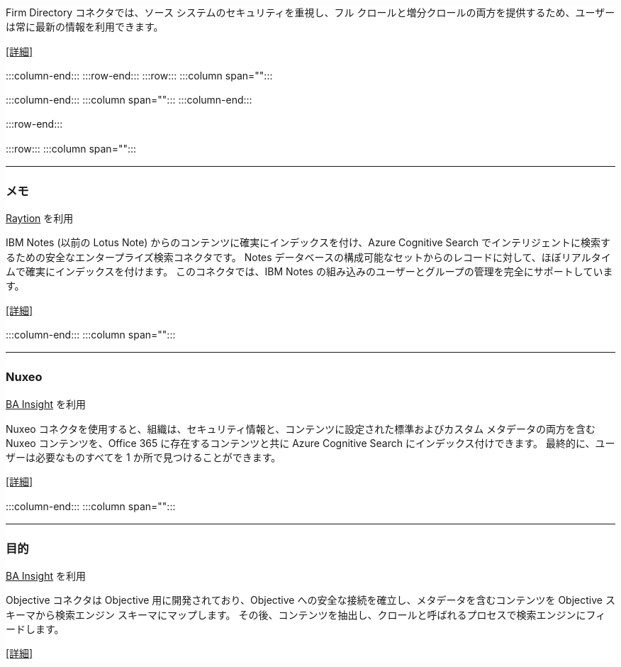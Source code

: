 Firm Directory コネクタでは、ソース システムのセキュリティを重視し、フル クロールと増分クロールの両方を提供するため、ユーザーは常に最新の情報を利用できます。

[[詳細]](https://www.bainsight.com/connectors/the-firm-directory-connector-sharepoint-azure-elasticsearch/)

:::column-end:::
:::row-end:::
:::row:::
:::column span="":::

   :::column-end:::
   :::column span="":::
   :::column-end:::

:::row-end:::

:::row:::
:::column span="":::

---

### <a name="notes"></a>メモ

[Raytion](https://www.raytion.com/contact) を利用

IBM Notes (以前の Lotus Note) からのコンテンツに確実にインデックスを付け、Azure Cognitive Search でインテリジェントに検索するための安全なエンタープライズ検索コネクタです。 Notes データベースの構成可能なセットからのレコードに対して、ほぼリアルタイムで確実にインデックスを付けます。 このコネクタでは、IBM Notes の組み込みのユーザーとグループの管理を完全にサポートしています。

[[詳細]](https://www.raytion.com/connectors/raytion-notes-connector)

:::column-end:::
:::column span="":::

---

### <a name="nuxeo"></a>Nuxeo

[BA Insight](https://www.bainsight.com/) を利用

Nuxeo コネクタを使用すると、組織は、セキュリティ情報と、コンテンツに設定された標準およびカスタム メタデータの両方を含む Nuxeo コンテンツを、Office 365 に存在するコンテンツと共に Azure Cognitive Search にインデックス付けできます。 最終的に、ユーザーは必要なものすべてを 1 か所で見つけることができます。

[[詳細]](https://www.bainsight.com/connectors/nuxeo-connector-for-sharepoint-azure-elasticsearch/)

:::column-end:::
:::column span="":::

---

### <a name="objective"></a>目的

[BA Insight](https://www.bainsight.com/) を利用

Objective コネクタは Objective 用に開発されており、Objective への安全な接続を確立し、メタデータを含むコンテンツを Objective スキーマから検索エンジン スキーマにマップします。 その後、コンテンツを抽出し、クロールと呼ばれるプロセスで検索エンジンにフィードします。

[[詳細]](https://www.bainsight.com/connectors/objective-connector-sharepoint-azure-elasticsearch/)
